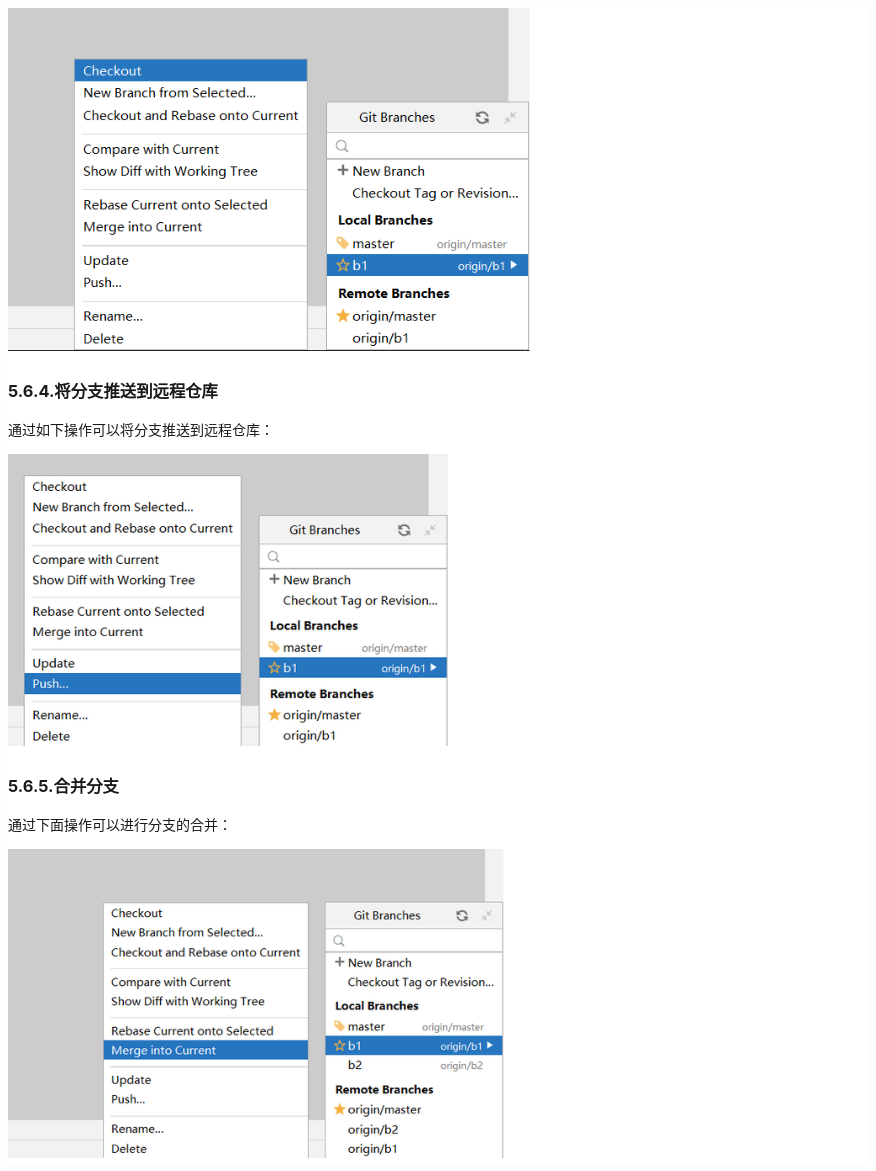 ![image-20210926174358500](./assets/image-20210926174358500.png)



### 5.6.4.将分支推送到远程仓库

通过如下操作可以将分支推送到远程仓库：

![image-20210926175004502](./assets/image-20210926175004502.png)

### 5.6.5.合并分支

通过下面操作可以进行分支的合并：

![image-20210926175216197](./assets/image-20210926175216197.png)

